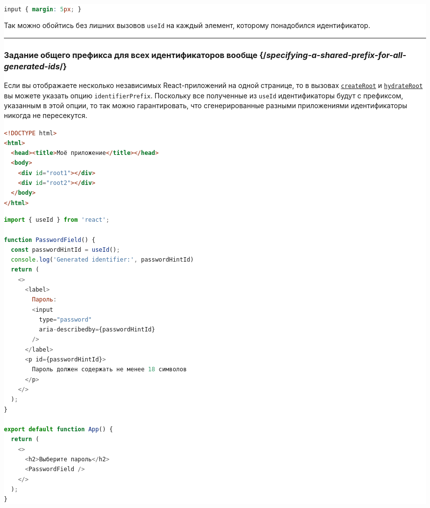 ```css
input { margin: 5px; }
```

</Sandpack>

Так можно обойтись без лишних вызовов `useId` на каждый элемент, которому понадобился идентификатор.

---

### Задание общего префикса для всех идентификаторов вообще {/*specifying-a-shared-prefix-for-all-generated-ids*/}

Если вы отображаете несколько независимых React-приложений на одной странице, то в вызовах [`createRoot`](/reference/react-dom/client/createRoot#parameters) и [`hydrateRoot`](/reference/react-dom/client/hydrateRoot) вы можете указать опцию `identifierPrefix`. Поскольку все полученные из `useId` идентификаторы будут с префиксом, указанным в этой опции, то так можно гарантировать, что сгенерированные разными приложениями идентификаторы никогда не пересекутся.

<Sandpack>

```html index.html
<!DOCTYPE html>
<html>
  <head><title>Моё приложение</title></head>
  <body>
    <div id="root1"></div>
    <div id="root2"></div>
  </body>
</html>
```

```js
import { useId } from 'react';

function PasswordField() {
  const passwordHintId = useId();
  console.log('Generated identifier:', passwordHintId)
  return (
    <>
      <label>
        Пароль:
        <input
          type="password"
          aria-describedby={passwordHintId}
        />
      </label>
      <p id={passwordHintId}>
        Пароль должен содержать не менее 18 символов
      </p>
    </>
  );
}

export default function App() {
  return (
    <>
      <h2>Выберите пароль</h2>
      <PasswordField />
    </>
  );
}
```
